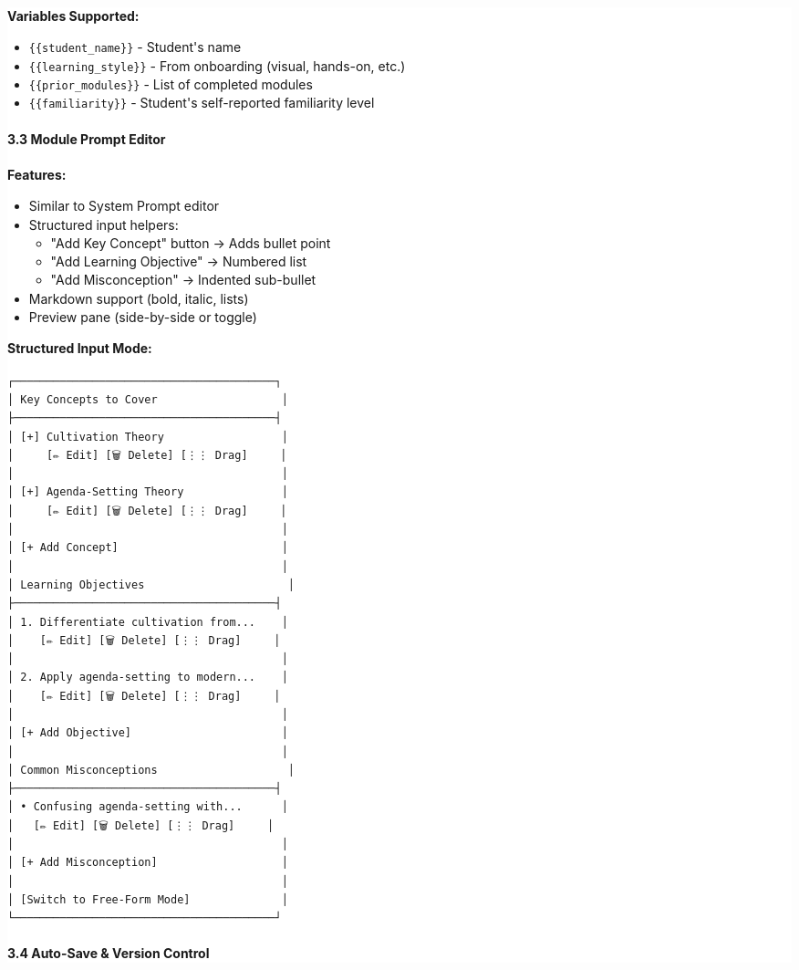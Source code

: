 **Variables Supported:**
- `{{student_name}}` - Student's name
- `{{learning_style}}` - From onboarding (visual, hands-on, etc.)
- `{{prior_modules}}` - List of completed modules
- `{{familiarity}}` - Student's self-reported familiarity level

#### **3.3 Module Prompt Editor**

**Features:**
- Similar to System Prompt editor
- Structured input helpers:
  - "Add Key Concept" button → Adds bullet point
  - "Add Learning Objective" → Numbered list
  - "Add Misconception" → Indented sub-bullet
- Markdown support (bold, italic, lists)
- Preview pane (side-by-side or toggle)

**Structured Input Mode:**
```
┌────────────────────────────────────────┐
│ Key Concepts to Cover                   │
├────────────────────────────────────────┤
│ [+] Cultivation Theory                  │
│     [✏ Edit] [🗑 Delete] [⋮⋮ Drag]     │
│                                         │
│ [+] Agenda-Setting Theory               │
│     [✏ Edit] [🗑 Delete] [⋮⋮ Drag]     │
│                                         │
│ [+ Add Concept]                         │
│                                         │
│ Learning Objectives                      │
├────────────────────────────────────────┤
│ 1. Differentiate cultivation from...    │
│    [✏ Edit] [🗑 Delete] [⋮⋮ Drag]     │
│                                         │
│ 2. Apply agenda-setting to modern...    │
│    [✏ Edit] [🗑 Delete] [⋮⋮ Drag]     │
│                                         │
│ [+ Add Objective]                       │
│                                         │
│ Common Misconceptions                    │
├────────────────────────────────────────┤
│ • Confusing agenda-setting with...      │
│   [✏ Edit] [🗑 Delete] [⋮⋮ Drag]     │
│                                         │
│ [+ Add Misconception]                   │
│                                         │
│ [Switch to Free-Form Mode]              │
└────────────────────────────────────────┘
```

#### **3.4 Auto-Save & Version Control**
